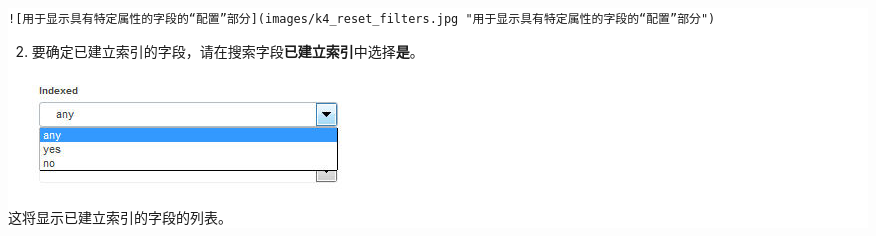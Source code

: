     ![用于显示具有特定属性的字段的“配置”部分](images/k4_reset_filters.jpg "用于显示具有特定属性的字段的“配置”部分")
    
2. 要确定已建立索引的字段，请在搜索字段**已建立索引**中选择**是**。

    ![已建立索引的属性](images/k4_reset_filters_indexed_options.jpg "已建立索引的属性")
    
 这将显示已建立索引的字段的列表。
 